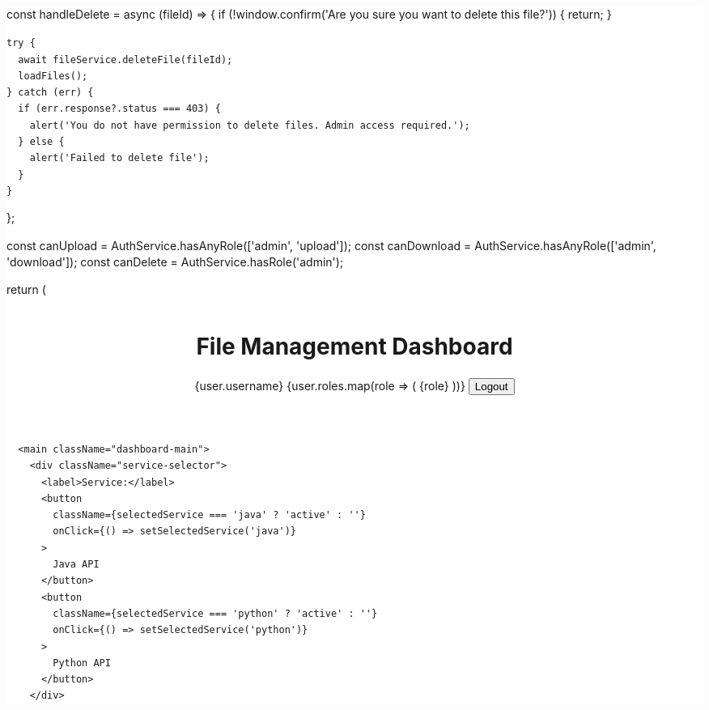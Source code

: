   const handleDelete = async (fileId) => {
    if (!window.confirm('Are you sure you want to delete this file?')) {
      return;
    }

    try {
      await fileService.deleteFile(fileId);
      loadFiles();
    } catch (err) {
      if (err.response?.status === 403) {
        alert('You do not have permission to delete files. Admin access required.');
      } else {
        alert('Failed to delete file');
      }
    }
  };

  const canUpload = AuthService.hasAnyRole(['admin', 'upload']);
  const canDownload = AuthService.hasAnyRole(['admin', 'download']);
  const canDelete = AuthService.hasRole('admin');

  return (
    <div className="dashboard">
      <header className="dashboard-header">
        <div className="header-content">
          <h1>File Management Dashboard</h1>
          <div className="user-info">
            <span className="username">{user.username}</span>
            <span className="roles">
              {user.roles.map(role => (
                <span key={role} className="role-badge">{role}</span>
              ))}
            </span>
            <button onClick={onLogout} className="logout-button">Logout</button>
          </div>
        </div>
      </header>

      <main className="dashboard-main">
        <div className="service-selector">
          <label>Service:</label>
          <button
            className={selectedService === 'java' ? 'active' : ''}
            onClick={() => setSelectedService('java')}
          >
            Java API
          </button>
          <button
            className={selectedService === 'python' ? 'active' : ''}
            onClick={() => setSelectedService('python')}
          >
            Python API
          </button>
        </div>
